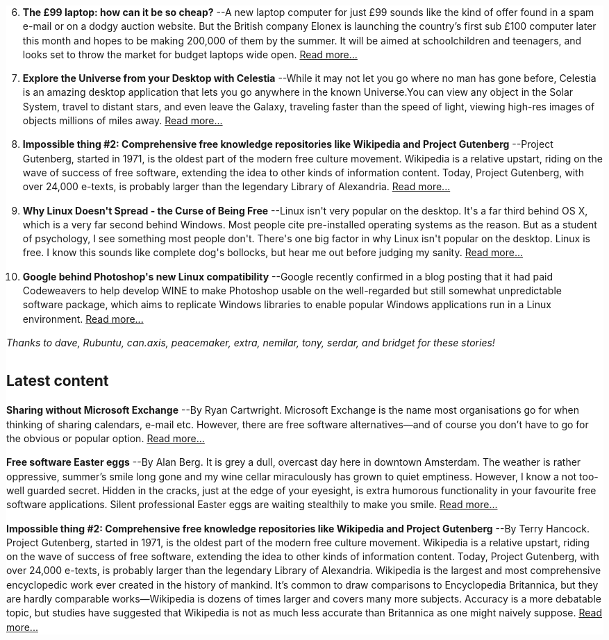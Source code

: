 6. **The £99 laptop: how can it be so cheap?** --A new laptop computer for just £99 sounds like the kind of offer found in a spam e-mail or on a dodgy auction website. But the British company Elonex is launching the country’s first sub £100 computer later this month and hopes to be making 200,000 of them by the summer. It will be aimed at schoolchildren and teenagers, and looks set to throw the market for budget laptops wide open. [Read more...](http://www.fsdaily.com/EndUser/The_99_laptop_how_can_it_be_so_cheap)

7. **Explore the Universe from your Desktop with Celestia** --While it may not let you go where no man has gone before, Celestia is an amazing desktop application that lets you go anywhere in the known Universe.You can view any object in the Solar System, travel to distant stars, and even leave the Galaxy, traveling faster than the speed of light, viewing high-res images of objects millions of miles away. [Read more...](http://www.fsdaily.com/EndUser/Explore_the_Universe_from_your_Desktop_with_Celestia)

8. **Impossible thing #2: Comprehensive free knowledge repositories like Wikipedia and Project Gutenberg** --Project Gutenberg, started in 1971, is the oldest part of the modern free culture movement. Wikipedia is a relative upstart, riding on the wave of success of free software, extending the idea to other kinds of information content. Today, Project Gutenberg, with over 24,000 e-texts, is probably larger than the legendary Library of Alexandria. [Read more...](http://www.fsdaily.com/Community/Impossible_thing_2_Comprehensive_free_knowledge_repositories_like_Wikipedia_and_Project_Gutenberg)

9. **Why Linux Doesn't Spread - the Curse of Being Free** --Linux isn't very popular on the desktop. It's a far third behind OS X, which is a very far second behind Windows. Most people cite pre-installed operating systems as the reason. But as a student of psychology, I see something most people don't. There's one big factor in why Linux isn't popular on the desktop. Linux is free. I know this sounds like complete dog's bollocks, but hear me out before judging my sanity. [Read more...](http://www.fsdaily.com/Community/Why_Linux_Doesnt_Spread_the_Curse_of_Being_Free)

10. **Google behind Photoshop's new Linux compatibility** --Google recently confirmed in a blog posting that it had paid Codeweavers to help develop WINE to make Photoshop usable on the well-regarded but still somewhat unpredictable software package, which aims to replicate Windows libraries to enable popular Windows applications run in a Linux environment. [Read more...](http://www.fsdaily.com/Business/Google_behind_Photoshops_new_Linux_compatibility)

_Thanks to dave, Rubuntu, can.axis, peacemaker, extra, nemilar, tony, serdar, and bridget for these stories!_

Latest content
--------------

**Sharing without Microsoft Exchange** --By Ryan Cartwright. Microsoft Exchange is the name most organisations go for when thinking of sharing calendars, e-mail etc. However, there are free software alternatives—and of course you don’t have to go for the obvious or popular option. [Read more...](http://www.freesoftwaremagazine.com/columns/sharing_without_microsoft_exchange)

**Free software Easter eggs** --By Alan Berg. It is grey a dull, overcast day here in downtown Amsterdam. The weather is rather oppressive, summer’s smile long gone and my wine cellar miraculously has grown to quiet emptiness. However, I know a not too-well guarded secret. Hidden in the cracks, just at the edge of your eyesight, is extra humorous functionality in your favourite free software applications. Silent professional Easter eggs are waiting stealthily to make you smile. [Read more...](http://www.freesoftwaremagazine.com/articles/free_software_easter_eggs)

**Impossible thing #2: Comprehensive free knowledge repositories like Wikipedia and Project Gutenberg** --By Terry Hancock. Project Gutenberg, started in 1971, is the oldest part of the modern free culture movement. Wikipedia is a relative upstart, riding on the wave of success of free software, extending the idea to other kinds of information content. Today, Project Gutenberg, with over 24,000 e-texts, is probably larger than the legendary Library of Alexandria. Wikipedia is the largest and most comprehensive encyclopedic work ever created in the history of mankind. It’s common to draw comparisons to Encyclopedia Britannica, but they are hardly comparable works—Wikipedia is dozens of times larger and covers many more subjects. Accuracy is a more debatable topic, but studies have suggested that Wikipedia is not as much less accurate than Britannica as one might naively suppose. [Read more...](http://www.freesoftwaremagazine.com/columns/impossible_thing_2_comprehensive_free_knowledge_repositories_wikipedia_and_project_gutenberg)
